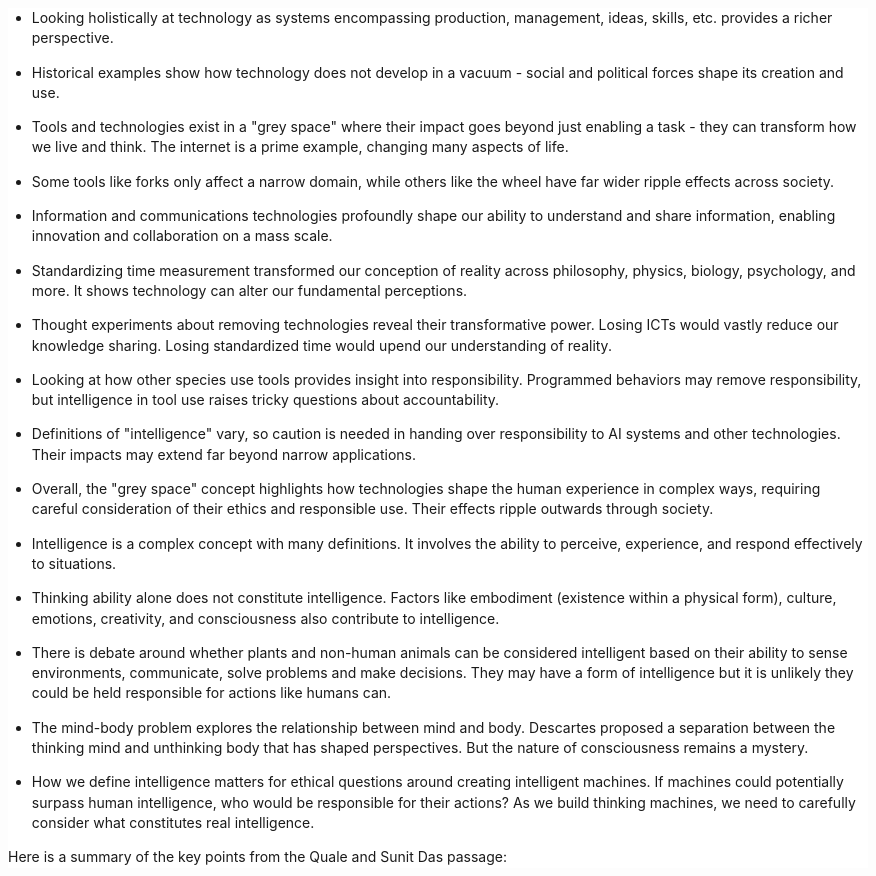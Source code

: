- Looking holistically at technology as systems encompassing production, management, ideas, skills, etc. provides a richer perspective.

- Historical examples show how technology does not develop in a vacuum - social and political forces shape its creation and use.

 

- Tools and technologies exist in a "grey space" where their impact goes beyond just enabling a task - they can transform how we live and think. The internet is a prime example, changing many aspects of life.

- Some tools like forks only affect a narrow domain, while others like the wheel have far wider ripple effects across society. 

- Information and communications technologies profoundly shape our ability to understand and share information, enabling innovation and collaboration on a mass scale. 

- Standardizing time measurement transformed our conception of reality across philosophy, physics, biology, psychology, and more. It shows technology can alter our fundamental perceptions.

- Thought experiments about removing technologies reveal their transformative power. Losing ICTs would vastly reduce our knowledge sharing. Losing standardized time would upend our understanding of reality.

- Looking at how other species use tools provides insight into responsibility. Programmed behaviors may remove responsibility, but intelligence in tool use raises tricky questions about accountability. 

- Definitions of "intelligence" vary, so caution is needed in handing over responsibility to AI systems and other technologies. Their impacts may extend far beyond narrow applications.

- Overall, the "grey space" concept highlights how technologies shape the human experience in complex ways, requiring careful consideration of their ethics and responsible use. Their effects ripple outwards through society.

 

- Intelligence is a complex concept with many definitions. It involves the ability to perceive, experience, and respond effectively to situations. 

- Thinking ability alone does not constitute intelligence. Factors like embodiment (existence within a physical form), culture, emotions, creativity, and consciousness also contribute to intelligence.

- There is debate around whether plants and non-human animals can be considered intelligent based on their ability to sense environments, communicate, solve problems and make decisions. They may have a form of intelligence but it is unlikely they could be held responsible for actions like humans can. 

- The mind-body problem explores the relationship between mind and body. Descartes proposed a separation between the thinking mind and unthinking body that has shaped perspectives. But the nature of consciousness remains a mystery.

- How we define intelligence matters for ethical questions around creating intelligent machines. If machines could potentially surpass human intelligence, who would be responsible for their actions? As we build thinking machines, we need to carefully consider what constitutes real intelligence.

 Here is a summary of the key points from the Quale and Sunit Das passage:
